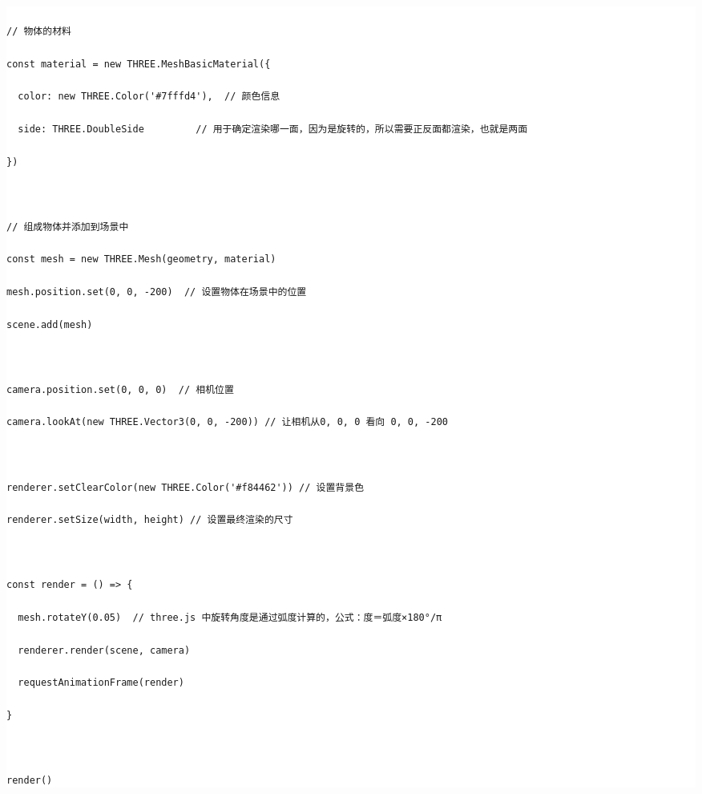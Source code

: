 ```

// 物体的材料

const material = new THREE.MeshBasicMaterial({

  color: new THREE.Color('#7fffd4'),  // 颜色信息

  side: THREE.DoubleSide         // 用于确定渲染哪一面，因为是旋转的，所以需要正反面都渲染，也就是两面

})



// 组成物体并添加到场景中

const mesh = new THREE.Mesh(geometry, material)

mesh.position.set(0, 0, -200)  // 设置物体在场景中的位置

scene.add(mesh)



camera.position.set(0, 0, 0)  // 相机位置

camera.lookAt(new THREE.Vector3(0, 0, -200)) // 让相机从0, 0, 0 看向 0, 0, -200



renderer.setClearColor(new THREE.Color('#f84462')) // 设置背景色

renderer.setSize(width, height) // 设置最终渲染的尺寸



const render = () => {

  mesh.rotateY(0.05)  // three.js 中旋转角度是通过弧度计算的，公式：度＝弧度×180°/π

  renderer.render(scene, camera)

  requestAnimationFrame(render)

}



render()

```
